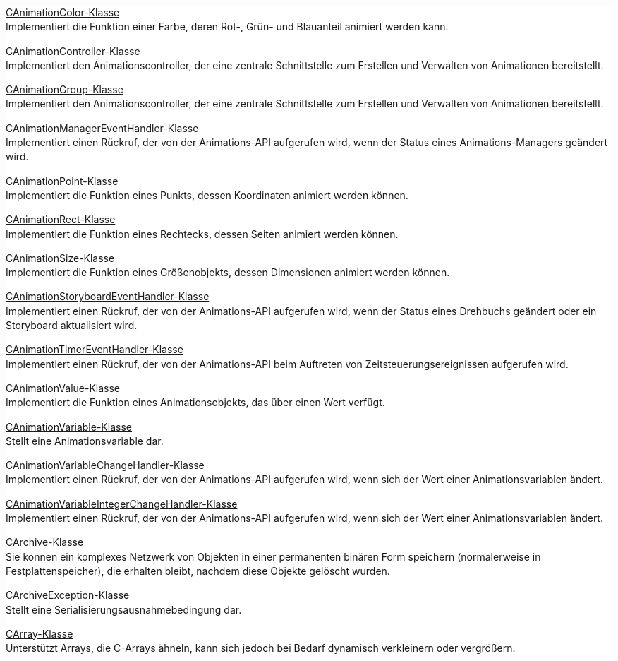  [CAnimationColor-Klasse](../../mfc/reference/canimationcolor-class.md)  
 Implementiert die Funktion einer Farbe, deren Rot-, Grün- und Blauanteil animiert werden kann.  
  
 [CAnimationController-Klasse](../../mfc/reference/canimationcontroller-class.md)  
 Implementiert den Animationscontroller, der eine zentrale Schnittstelle zum Erstellen und Verwalten von Animationen bereitstellt.  
  
 [CAnimationGroup-Klasse](../../mfc/reference/canimationgroup-class.md)  
 Implementiert den Animationscontroller, der eine zentrale Schnittstelle zum Erstellen und Verwalten von Animationen bereitstellt.  
  
 [CAnimationManagerEventHandler-Klasse](../../mfc/reference/canimationmanagereventhandler-class.md)  
 Implementiert einen Rückruf, der von der Animations-API aufgerufen wird, wenn der Status eines Animations-Managers geändert wird.  
  
 [CAnimationPoint-Klasse](../../mfc/reference/canimationpoint-class.md)  
 Implementiert die Funktion eines Punkts, dessen Koordinaten animiert werden können.  
  
 [CAnimationRect-Klasse](../../mfc/reference/canimationrect-class.md)  
 Implementiert die Funktion eines Rechtecks, dessen Seiten animiert werden können.  
  
 [CAnimationSize-Klasse](../../mfc/reference/canimationsize-class.md)  
 Implementiert die Funktion eines Größenobjekts, dessen Dimensionen animiert werden können.  
  
 [CAnimationStoryboardEventHandler-Klasse](../../mfc/reference/canimationstoryboardeventhandler-class.md)  
 Implementiert einen Rückruf, der von der Animations-API aufgerufen wird, wenn der Status eines Drehbuchs geändert oder ein Storyboard aktualisiert wird.  
  
 [CAnimationTimerEventHandler-Klasse](../../mfc/reference/canimationtimereventhandler-class.md)  
 Implementiert einen Rückruf, der von der Animations-API beim Auftreten von Zeitsteuerungsereignissen aufgerufen wird.  
  
 [CAnimationValue-Klasse](../../mfc/reference/canimationvalue-class.md)  
 Implementiert die Funktion eines Animationsobjekts, das über einen Wert verfügt.  
  
 [CAnimationVariable-Klasse](../../mfc/reference/canimationvariable-class.md)  
 Stellt eine Animationsvariable dar.  
  
 [CAnimationVariableChangeHandler-Klasse](../../mfc/reference/canimationvariablechangehandler-class.md)  
 Implementiert einen Rückruf, der von der Animations-API aufgerufen wird, wenn sich der Wert einer Animationsvariablen ändert.  
  
 [CAnimationVariableIntegerChangeHandler-Klasse](../../mfc/reference/canimationvariableintegerchangehandler-class.md)  
 Implementiert einen Rückruf, der von der Animations-API aufgerufen wird, wenn sich der Wert einer Animationsvariablen ändert.  
  
 [CArchive-Klasse](../../mfc/reference/carchive-class.md)  
 Sie können ein komplexes Netzwerk von Objekten in einer permanenten binären Form speichern (normalerweise in Festplattenspeicher), die erhalten bleibt, nachdem diese Objekte gelöscht wurden.  
  
 [CArchiveException-Klasse](../../mfc/reference/carchiveexception-class.md)  
 Stellt eine Serialisierungsausnahmebedingung dar.  
  
 [CArray-Klasse](../../mfc/reference/carray-class.md)  
 Unterstützt Arrays, die C-Arrays ähneln, kann sich jedoch bei Bedarf dynamisch verkleinern oder vergrößern.  
  